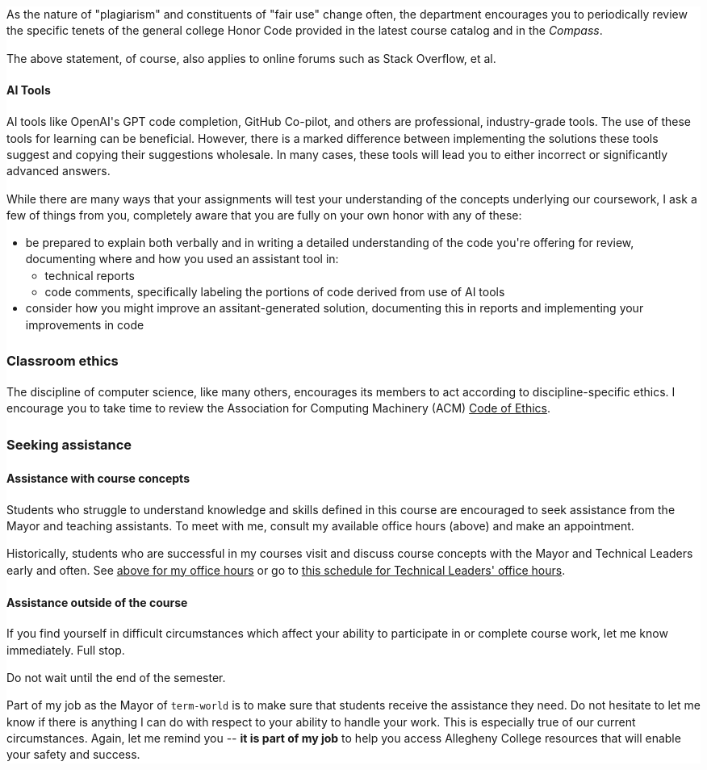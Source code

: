 As the nature of "plagiarism" and constituents of "fair use" change often, the department encourages you to periodically review the specific tenets of the general college Honor Code provided in the latest course catalog and in the _Compass_.

The above statement, of course, also applies to online forums such as Stack Overflow, et al.

#### AI Tools

AI tools like OpenAI's GPT code completion, GitHub Co-pilot, and others are professional, industry-grade tools. The use of these tools for learning can be beneficial. However, there is a marked difference between implementing the solutions these tools suggest and copying their suggestions wholesale. In many cases, these tools will lead you to either incorrect or significantly advanced answers. 

While there are many ways that your assignments will test your understanding of the concepts underlying our coursework, I ask a few of things from you, completely aware that you are fully on your own honor with any of these:

- be prepared to explain both verbally and in writing a detailed understanding of the code you're offering for review, documenting where and how you used an assistant tool in:
  - technical reports
  - code comments, specifically labeling the portions of code derived from use of AI tools
- consider how you might improve an assitant-generated solution, documenting this in reports and implementing your improvements in code

### Classroom ethics

The discipline of computer science, like many others, encourages its members to act according to discipline-specific ethics. I encourage you to take time to review the Association for Computing Machinery (ACM) [Code of Ethics](https://www.acm.org/binaries/content/assets/about/acm-code-of-ethics-booklet.pdf).

### Seeking assistance

#### Assistance with course concepts

Students who struggle to understand knowledge and skills defined in this course are encouraged to seek assistance from the Mayor and teaching assistants. To meet with me, consult my available office hours (above) and make an appointment.

Historically, students who are successful in my courses visit and discuss course concepts with the Mayor and Technical Leaders early and often. See [above for my office hours](#office-hours) or go to [this schedule for Technical Leaders' office hours](https://www.cs.allegheny.edu/teaching/technicalleaders/).

#### Assistance outside of the course

If you find yourself in difficult circumstances which affect your ability to participate in or complete course work, let me know immediately. Full stop.

Do not wait until the end of the semester. 

Part of my job as the Mayor of `term-world` is to make sure that students receive the assistance they need. Do not hesitate to let me know if there is anything I can do with respect to your ability to handle your work. This is especially true of our current circumstances. Again, let me remind you -- __**it is part of my job**__ to help you access Allegheny College resources that will enable your safety and success.
